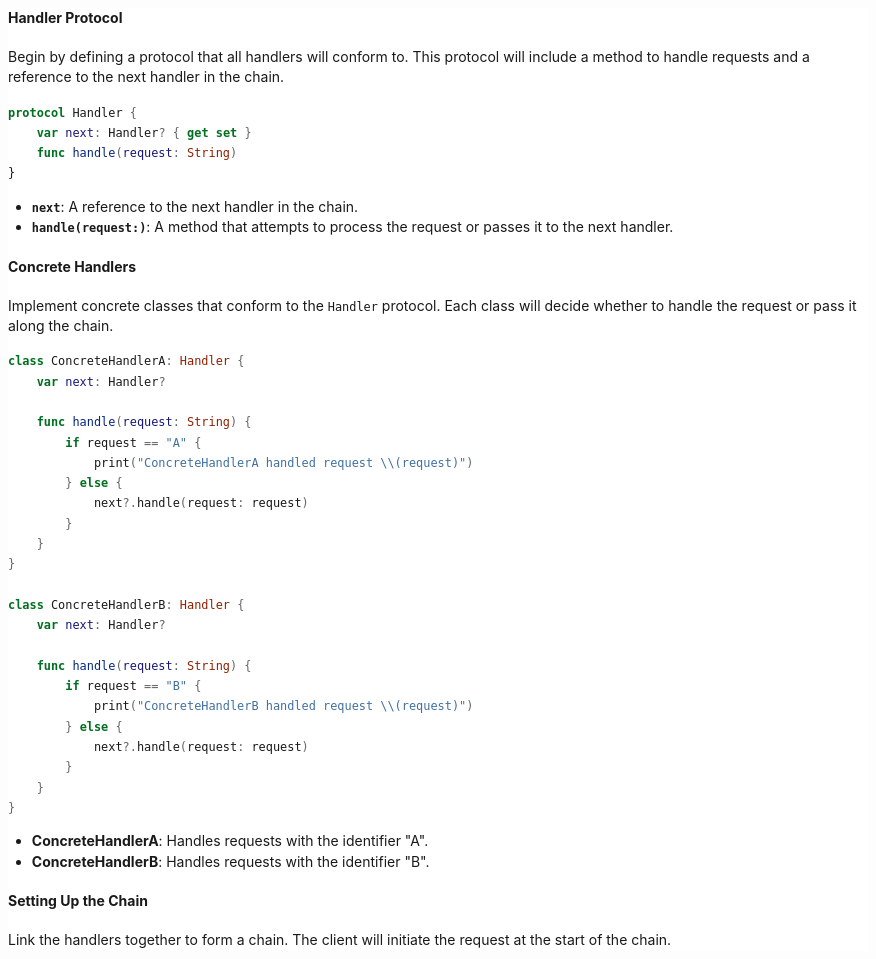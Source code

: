 #### Handler Protocol

Begin by defining a protocol that all handlers will conform to. This protocol will include a method to handle requests and a reference to the next handler in the chain.

```swift
protocol Handler {
    var next: Handler? { get set }
    func handle(request: String)
}
```

- **`next`**: A reference to the next handler in the chain.
- **`handle(request:)`**: A method that attempts to process the request or passes it to the next handler.

#### Concrete Handlers

Implement concrete classes that conform to the `Handler` protocol. Each class will decide whether to handle the request or pass it along the chain.

```swift
class ConcreteHandlerA: Handler {
    var next: Handler?
    
    func handle(request: String) {
        if request == "A" {
            print("ConcreteHandlerA handled request \\(request)")
        } else {
            next?.handle(request: request)
        }
    }
}

class ConcreteHandlerB: Handler {
    var next: Handler?
    
    func handle(request: String) {
        if request == "B" {
            print("ConcreteHandlerB handled request \\(request)")
        } else {
            next?.handle(request: request)
        }
    }
}
```

- **ConcreteHandlerA**: Handles requests with the identifier "A".
- **ConcreteHandlerB**: Handles requests with the identifier "B".

#### Setting Up the Chain

Link the handlers together to form a chain. The client will initiate the request at the start of the chain.
